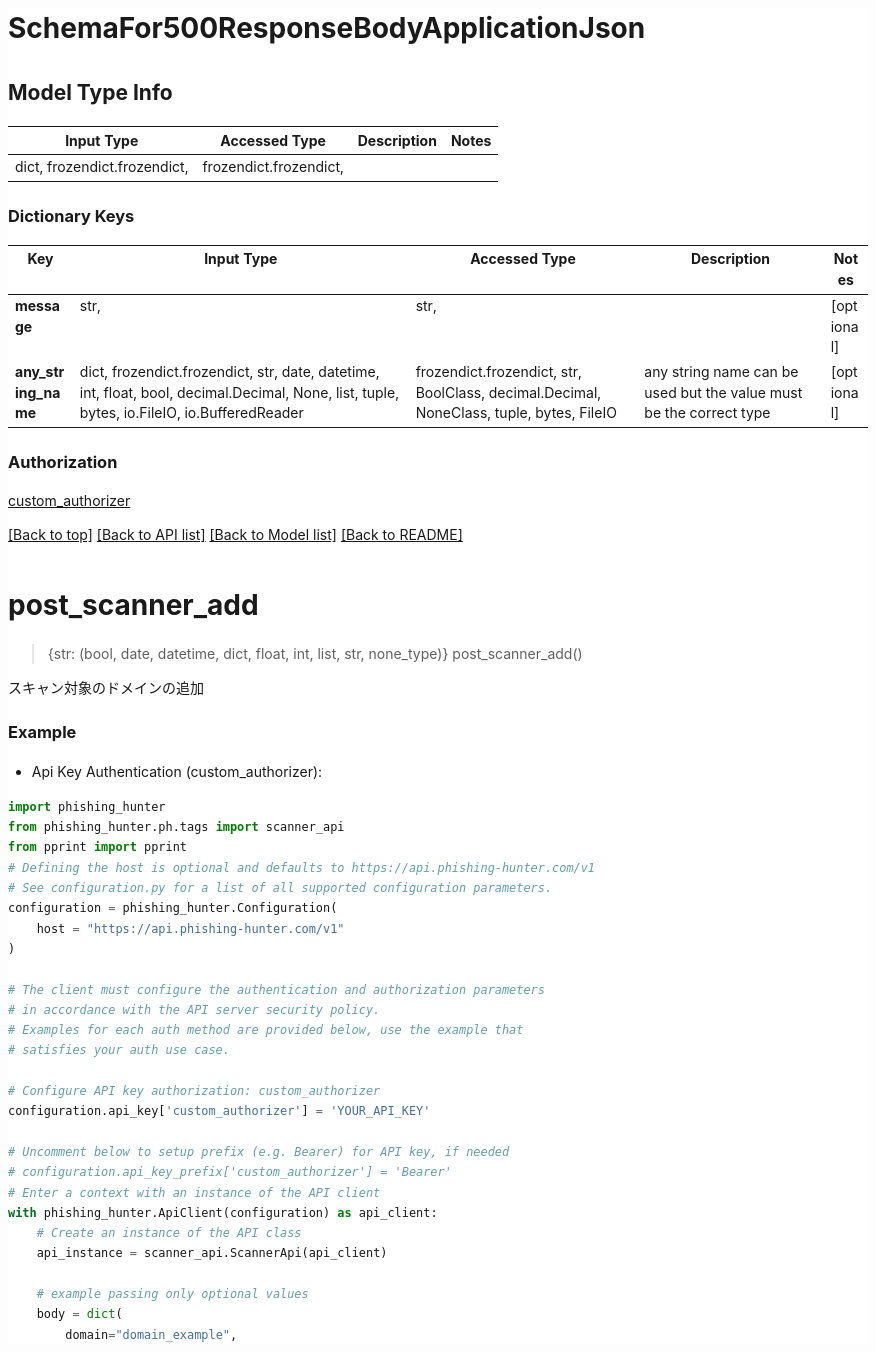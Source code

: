 # SchemaFor500ResponseBodyApplicationJson

## Model Type Info
Input Type | Accessed Type | Description | Notes
------------ | ------------- | ------------- | -------------
dict, frozendict.frozendict,  | frozendict.frozendict,  |  | 

### Dictionary Keys
Key | Input Type | Accessed Type | Description | Notes
------------ | ------------- | ------------- | ------------- | -------------
**message** | str,  | str,  |  | [optional] 
**any_string_name** | dict, frozendict.frozendict, str, date, datetime, int, float, bool, decimal.Decimal, None, list, tuple, bytes, io.FileIO, io.BufferedReader | frozendict.frozendict, str, BoolClass, decimal.Decimal, NoneClass, tuple, bytes, FileIO | any string name can be used but the value must be the correct type | [optional]

### Authorization

[custom_authorizer](../../../README.md#custom_authorizer)

[[Back to top]](#__pageTop) [[Back to API list]](../../../README.md#documentation-for-api-endpoints) [[Back to Model list]](../../../README.md#documentation-for-models) [[Back to README]](../../../README.md)

# **post_scanner_add**
<a name="post_scanner_add"></a>
> {str: (bool, date, datetime, dict, float, int, list, str, none_type)} post_scanner_add()

スキャン対象のドメインの追加

### Example

* Api Key Authentication (custom_authorizer):
```python
import phishing_hunter
from phishing_hunter.ph.tags import scanner_api
from pprint import pprint
# Defining the host is optional and defaults to https://api.phishing-hunter.com/v1
# See configuration.py for a list of all supported configuration parameters.
configuration = phishing_hunter.Configuration(
    host = "https://api.phishing-hunter.com/v1"
)

# The client must configure the authentication and authorization parameters
# in accordance with the API server security policy.
# Examples for each auth method are provided below, use the example that
# satisfies your auth use case.

# Configure API key authorization: custom_authorizer
configuration.api_key['custom_authorizer'] = 'YOUR_API_KEY'

# Uncomment below to setup prefix (e.g. Bearer) for API key, if needed
# configuration.api_key_prefix['custom_authorizer'] = 'Bearer'
# Enter a context with an instance of the API client
with phishing_hunter.ApiClient(configuration) as api_client:
    # Create an instance of the API class
    api_instance = scanner_api.ScannerApi(api_client)

    # example passing only optional values
    body = dict(
        domain="domain_example",
```